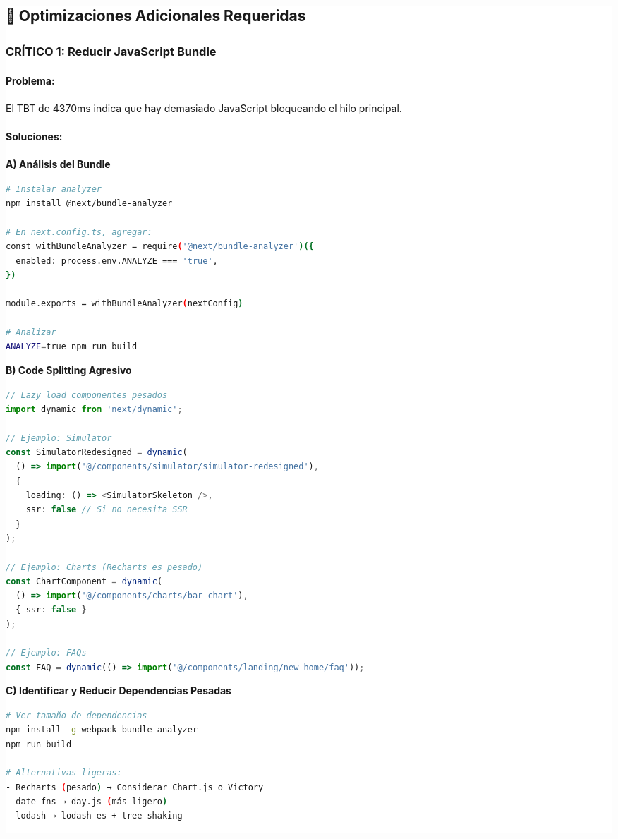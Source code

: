 
## 🔧 Optimizaciones Adicionales Requeridas

### **CRÍTICO 1: Reducir JavaScript Bundle**

#### Problema:
El TBT de 4370ms indica que hay demasiado JavaScript bloqueando el hilo principal.

#### Soluciones:

**A) Análisis del Bundle**
```bash
# Instalar analyzer
npm install @next/bundle-analyzer

# En next.config.ts, agregar:
const withBundleAnalyzer = require('@next/bundle-analyzer')({
  enabled: process.env.ANALYZE === 'true',
})

module.exports = withBundleAnalyzer(nextConfig)

# Analizar
ANALYZE=true npm run build
```

**B) Code Splitting Agresivo**
```typescript
// Lazy load componentes pesados
import dynamic from 'next/dynamic';

// Ejemplo: Simulator
const SimulatorRedesigned = dynamic(
  () => import('@/components/simulator/simulator-redesigned'),
  { 
    loading: () => <SimulatorSkeleton />,
    ssr: false // Si no necesita SSR
  }
);

// Ejemplo: Charts (Recharts es pesado)
const ChartComponent = dynamic(
  () => import('@/components/charts/bar-chart'),
  { ssr: false }
);

// Ejemplo: FAQs
const FAQ = dynamic(() => import('@/components/landing/new-home/faq'));
```

**C) Identificar y Reducir Dependencias Pesadas**
```bash
# Ver tamaño de dependencias
npm install -g webpack-bundle-analyzer
npm run build

# Alternativas ligeras:
- Recharts (pesado) → Considerar Chart.js o Victory
- date-fns → day.js (más ligero)
- lodash → lodash-es + tree-shaking
```

---
